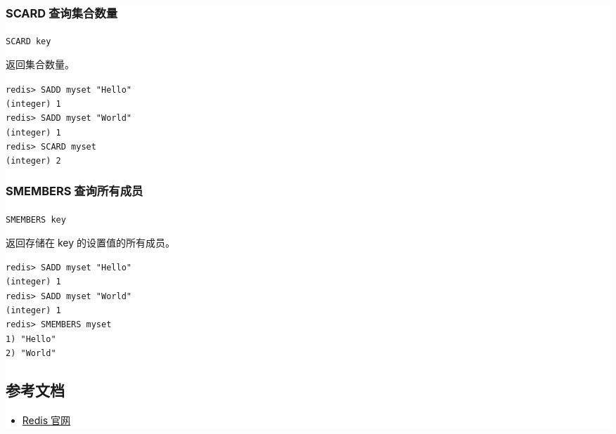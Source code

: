 ### SCARD 查询集合数量
```shell title='Syntax'
SCARD key
```
返回集合数量。
```shell title='Examples'
redis> SADD myset "Hello"
(integer) 1
redis> SADD myset "World"
(integer) 1
redis> SCARD myset
(integer) 2
```
### SMEMBERS 查询所有成员
```shell title='Syntax'
SMEMBERS key
```
返回存储在 key 的设置值的所有成员。
```shell title='Examples'
redis> SADD myset "Hello"
(integer) 1
redis> SADD myset "World"
(integer) 1
redis> SMEMBERS myset
1) "Hello"
2) "World"
```






## 参考文档
* [Redis 官网](https://redis.io/docs/latest/commands/)
